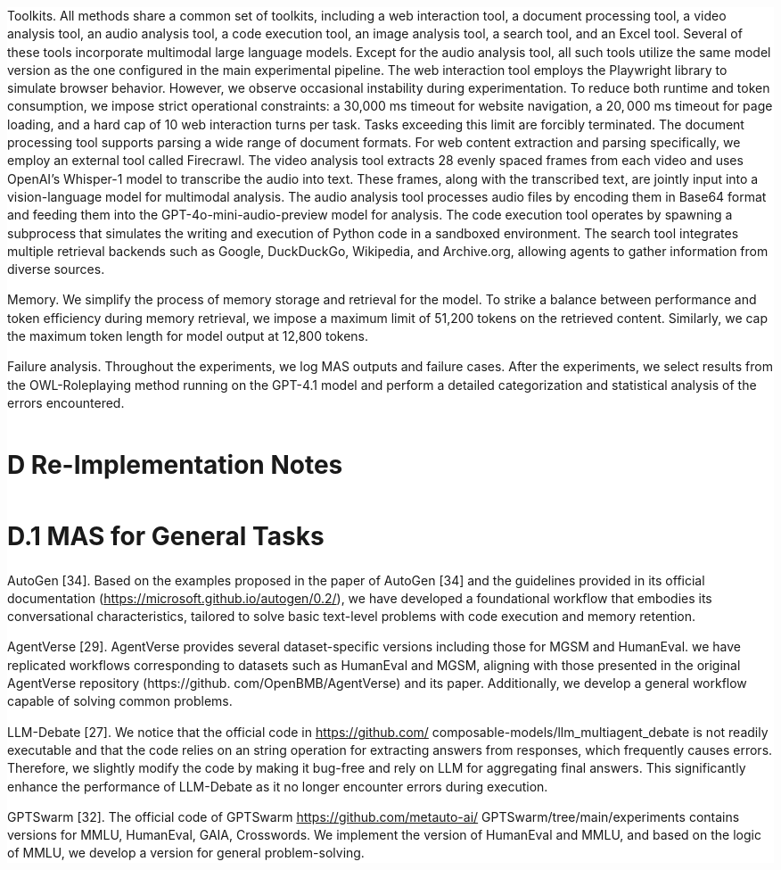 Toolkits. All methods share a common set of toolkits, including a web interaction tool, a document processing tool, a video analysis tool, an audio analysis tool, a code execution tool, an image analysis tool, a search tool, and an Excel tool. Several of these tools incorporate multimodal large language models. Except for the audio analysis tool, all such tools utilize the same model version as the one configured in the main experimental pipeline. The web interaction tool employs the Playwright library to simulate browser behavior. However, we observe occasional instability during experimentation. To reduce both runtime and token consumption, we impose strict operational constraints: a 30,000 ms timeout for website navigation, a $2 0 { , } 0 0 0 ~ \mathrm { m s }$ timeout for page loading, and a hard cap of 10 web interaction turns per task. Tasks exceeding this limit are forcibly terminated. The document processing tool supports parsing a wide range of document formats. For web content extraction and parsing specifically, we employ an external tool called Firecrawl. The video analysis tool extracts 28 evenly spaced frames from each video and uses OpenAI’s Whisper-1 model to transcribe the audio into text. These frames, along with the transcribed text, are jointly input into a vision-language model for multimodal analysis. The audio analysis tool processes audio files by encoding them in Base64 format and feeding them into the GPT-4o-mini-audio-preview model for analysis. The code execution tool operates by spawning a subprocess that simulates the writing and execution of Python code in a sandboxed environment. The search tool integrates multiple retrieval backends such as Google, DuckDuckGo, Wikipedia, and Archive.org, allowing agents to gather information from diverse sources.  

Memory. We simplify the process of memory storage and retrieval for the model. To strike a balance between performance and token efficiency during memory retrieval, we impose a maximum limit of 51,200 tokens on the retrieved content. Similarly, we cap the maximum token length for model output at 12,800 tokens.  

Failure analysis. Throughout the experiments, we log MAS outputs and failure cases. After the experiments, we select results from the OWL-Roleplaying method running on the GPT-4.1 model and perform a detailed categorization and statistical analysis of the errors encountered.  

# D Re-Implementation Notes  

# D.1 MAS for General Tasks  

AutoGen [34]. Based on the examples proposed in the paper of AutoGen [34] and the guidelines provided in its official documentation (https://microsoft.github.io/autogen/0.2/), we have developed a foundational workflow that embodies its conversational characteristics, tailored to solve basic text-level problems with code execution and memory retention.  

AgentVerse [29]. AgentVerse provides several dataset-specific versions including those for MGSM and HumanEval. we have replicated workflows corresponding to datasets such as HumanEval and MGSM, aligning with those presented in the original AgentVerse repository (https://github. com/OpenBMB/AgentVerse) and its paper. Additionally, we develop a general workflow capable of solving common problems.  

LLM-Debate [27]. We notice that the official code in https://github.com/ composable-models/llm_multiagent_debate is not readily executable and that the code relies on an string operation for extracting answers from responses, which frequently causes errors. Therefore, we slightly modify the code by making it bug-free and rely on LLM for aggregating final answers. This significantly enhance the performance of LLM-Debate as it no longer encounter errors during execution.  

GPTSwarm [32]. The official code of GPTSwarm https://github.com/metauto-ai/ GPTSwarm/tree/main/experiments contains versions for MMLU, HumanEval, GAIA, Crosswords. We implement the version of HumanEval and MMLU, and based on the logic of MMLU, we develop a version for general problem-solving.  

